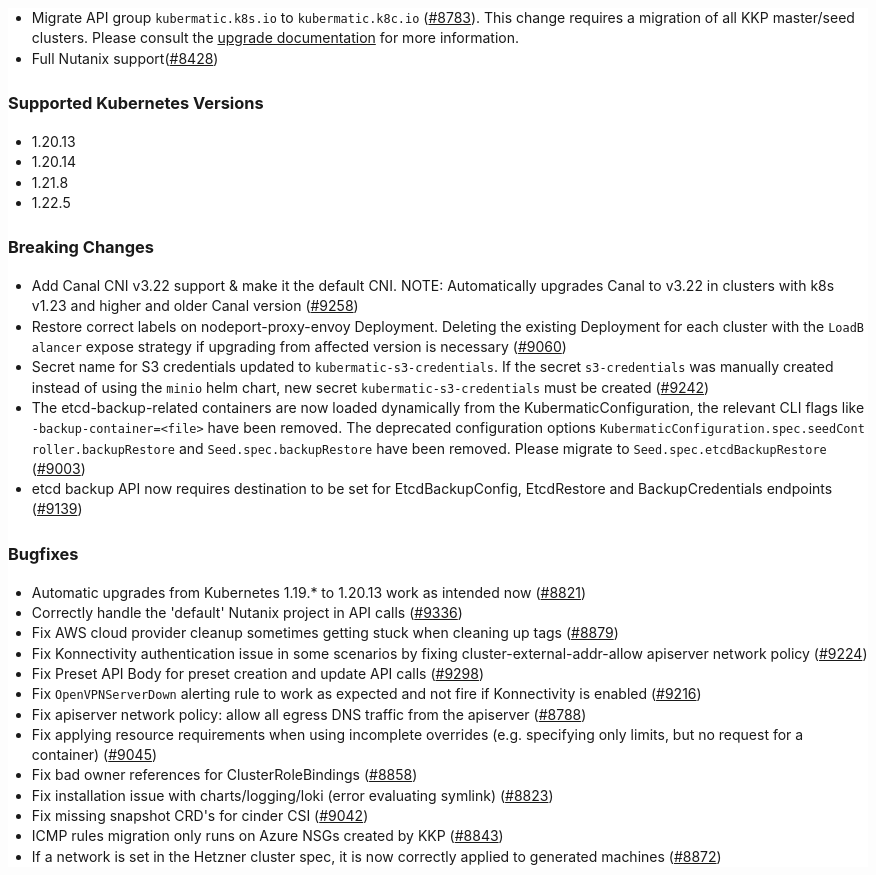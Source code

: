 - Migrate API group `kubermatic.k8s.io` to `kubermatic.k8c.io` ([#8783](https://github.com/kubermatic/kubermatic/issues/8783)). This change requires a migration of all KKP master/seed clusters. Please consult the [upgrade documentation](https://docs.kubermatic.com/kubermatic/v2.20/tutorials_howtos/upgrading/upgrade_from_2.19_to_2.20/) for more information.
- Full Nutanix support([#8428](https://github.com/kubermatic/kubermatic/issues/8428))

### Supported Kubernetes Versions

- 1.20.13
- 1.20.14
- 1.21.8
- 1.22.5

### Breaking Changes

- Add Canal CNI v3.22 support & make it the default CNI. NOTE: Automatically upgrades Canal to v3.22 in clusters with k8s v1.23 and higher and older Canal version ([#9258](https://github.com/kubermatic/kubermatic/issues/9258))
- Restore correct labels on nodeport-proxy-envoy Deployment. Deleting the existing Deployment for each cluster with the `LoadBalancer` expose strategy if upgrading from affected version is necessary ([#9060](https://github.com/kubermatic/kubermatic/issues/9060))
- Secret name for S3 credentials updated to `kubermatic-s3-credentials`. If the secret `s3-credentials` was manually created instead of using the `minio` helm chart, new secret `kubermatic-s3-credentials` must be created ([#9242](https://github.com/kubermatic/kubermatic/issues/9242))
- The etcd-backup-related containers are now loaded dynamically from the KubermaticConfiguration, the relevant CLI flags like `-backup-container=<file>` have been removed. The deprecated configuration options `KubermaticConfiguration.spec.seedController.backupRestore` and `Seed.spec.backupRestore` have been removed. Please migrate to `Seed.spec.etcdBackupRestore` ([#9003](https://github.com/kubermatic/kubermatic/issues/9003))
- etcd backup API now requires destination to be set for EtcdBackupConfig, EtcdRestore and BackupCredentials endpoints ([#9139](https://github.com/kubermatic/kubermatic/issues/9139))

### Bugfixes

- Automatic upgrades from Kubernetes 1.19.* to 1.20.13 work as intended now ([#8821](https://github.com/kubermatic/kubermatic/issues/8821))
- Correctly handle the 'default' Nutanix project in API calls ([#9336](https://github.com/kubermatic/kubermatic/issues/9336))
- Fix AWS cloud provider cleanup sometimes getting stuck when cleaning up tags ([#8879](https://github.com/kubermatic/kubermatic/issues/8879))
- Fix Konnectivity authentication issue in some scenarios by fixing cluster-external-addr-allow apiserver network policy ([#9224](https://github.com/kubermatic/kubermatic/issues/9224))
- Fix Preset API Body for preset creation and update API calls ([#9298](https://github.com/kubermatic/kubermatic/issues/9298))
- Fix `OpenVPNServerDown` alerting rule to work as expected and not fire if Konnectivity is enabled ([#9216](https://github.com/kubermatic/kubermatic/issues/9216))
- Fix apiserver network policy: allow all egress DNS traffic from the apiserver ([#8788](https://github.com/kubermatic/kubermatic/issues/8788))
- Fix applying resource requirements when using incomplete overrides (e.g. specifying only limits, but no request for a container) ([#9045](https://github.com/kubermatic/kubermatic/issues/9045))
- Fix bad owner references for ClusterRoleBindings ([#8858](https://github.com/kubermatic/kubermatic/issues/8858))
- Fix installation issue with charts/logging/loki (error evaluating symlink) ([#8823](https://github.com/kubermatic/kubermatic/issues/8823))
- Fix missing snapshot CRD's for cinder CSI ([#9042](https://github.com/kubermatic/kubermatic/issues/9042))
- ICMP rules migration only runs on Azure NSGs created by KKP ([#8843](https://github.com/kubermatic/kubermatic/issues/8843))
- If a network is set in the Hetzner cluster spec, it is now correctly applied to generated machines ([#8872](https://github.com/kubermatic/kubermatic/issues/8872))
